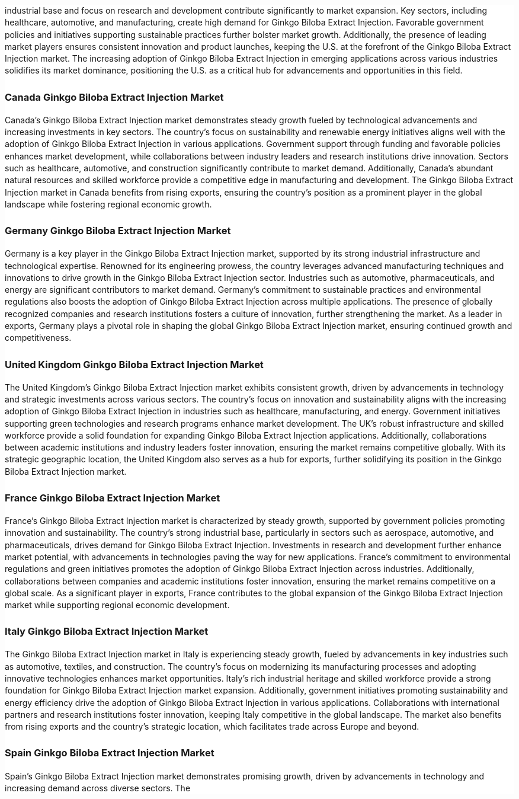 industrial base and focus on research and development contribute significantly to market expansion. Key sectors, including healthcare, automotive, and manufacturing, create high demand for Ginkgo Biloba Extract Injection. Favorable government policies and initiatives supporting sustainable practices further bolster market growth. Additionally, the presence of leading market players ensures consistent innovation and product launches, keeping the U.S. at the forefront of the Ginkgo Biloba Extract Injection market. The increasing adoption of Ginkgo Biloba Extract Injection in emerging applications across various industries solidifies its market dominance, positioning the U.S. as a critical hub for advancements and opportunities in this field.</p><h3>Canada Ginkgo Biloba Extract Injection Market</h3><p>Canada&rsquo;s Ginkgo Biloba Extract Injection market demonstrates steady growth fueled by technological advancements and increasing investments in key sectors. The country&rsquo;s focus on sustainability and renewable energy initiatives aligns well with the adoption of Ginkgo Biloba Extract Injection in various applications. Government support through funding and favorable policies enhances market development, while collaborations between industry leaders and research institutions drive innovation. Sectors such as healthcare, automotive, and construction significantly contribute to market demand. Additionally, Canada&rsquo;s abundant natural resources and skilled workforce provide a competitive edge in manufacturing and development. The Ginkgo Biloba Extract Injection market in Canada benefits from rising exports, ensuring the country&rsquo;s position as a prominent player in the global landscape while fostering regional economic growth.</p><h3>Germany Ginkgo Biloba Extract Injection Market</h3><p>Germany is a key player in the Ginkgo Biloba Extract Injection market, supported by its strong industrial infrastructure and technological expertise. Renowned for its engineering prowess, the country leverages advanced manufacturing techniques and innovations to drive growth in the Ginkgo Biloba Extract Injection sector. Industries such as automotive, pharmaceuticals, and energy are significant contributors to market demand. Germany&rsquo;s commitment to sustainable practices and environmental regulations also boosts the adoption of Ginkgo Biloba Extract Injection across multiple applications. The presence of globally recognized companies and research institutions fosters a culture of innovation, further strengthening the market. As a leader in exports, Germany plays a pivotal role in shaping the global Ginkgo Biloba Extract Injection market, ensuring continued growth and competitiveness.</p><h3>United Kingdom Ginkgo Biloba Extract Injection Market</h3><p>The United Kingdom&rsquo;s Ginkgo Biloba Extract Injection market exhibits consistent growth, driven by advancements in technology and strategic investments across various sectors. The country&rsquo;s focus on innovation and sustainability aligns with the increasing adoption of Ginkgo Biloba Extract Injection in industries such as healthcare, manufacturing, and energy. Government initiatives supporting green technologies and research programs enhance market development. The UK&rsquo;s robust infrastructure and skilled workforce provide a solid foundation for expanding Ginkgo Biloba Extract Injection applications. Additionally, collaborations between academic institutions and industry leaders foster innovation, ensuring the market remains competitive globally. With its strategic geographic location, the United Kingdom also serves as a hub for exports, further solidifying its position in the Ginkgo Biloba Extract Injection market.</p><h3>France Ginkgo Biloba Extract Injection Market</h3><p>France&rsquo;s Ginkgo Biloba Extract Injection market is characterized by steady growth, supported by government policies promoting innovation and sustainability. The country&rsquo;s strong industrial base, particularly in sectors such as aerospace, automotive, and pharmaceuticals, drives demand for Ginkgo Biloba Extract Injection. Investments in research and development further enhance market potential, with advancements in technologies paving the way for new applications. France&rsquo;s commitment to environmental regulations and green initiatives promotes the adoption of Ginkgo Biloba Extract Injection across industries. Additionally, collaborations between companies and academic institutions foster innovation, ensuring the market remains competitive on a global scale. As a significant player in exports, France contributes to the global expansion of the Ginkgo Biloba Extract Injection market while supporting regional economic development.</p><h3>Italy Ginkgo Biloba Extract Injection Market</h3><p>The Ginkgo Biloba Extract Injection market in Italy is experiencing steady growth, fueled by advancements in key industries such as automotive, textiles, and construction. The country&rsquo;s focus on modernizing its manufacturing processes and adopting innovative technologies enhances market opportunities. Italy&rsquo;s rich industrial heritage and skilled workforce provide a strong foundation for Ginkgo Biloba Extract Injection market expansion. Additionally, government initiatives promoting sustainability and energy efficiency drive the adoption of Ginkgo Biloba Extract Injection in various applications. Collaborations with international partners and research institutions foster innovation, keeping Italy competitive in the global landscape. The market also benefits from rising exports and the country&rsquo;s strategic location, which facilitates trade across Europe and beyond.</p><h3>Spain Ginkgo Biloba Extract Injection Market</h3><p>Spain&rsquo;s Ginkgo Biloba Extract Injection market demonstrates promising growth, driven by advancements in technology and increasing demand across diverse sectors. The